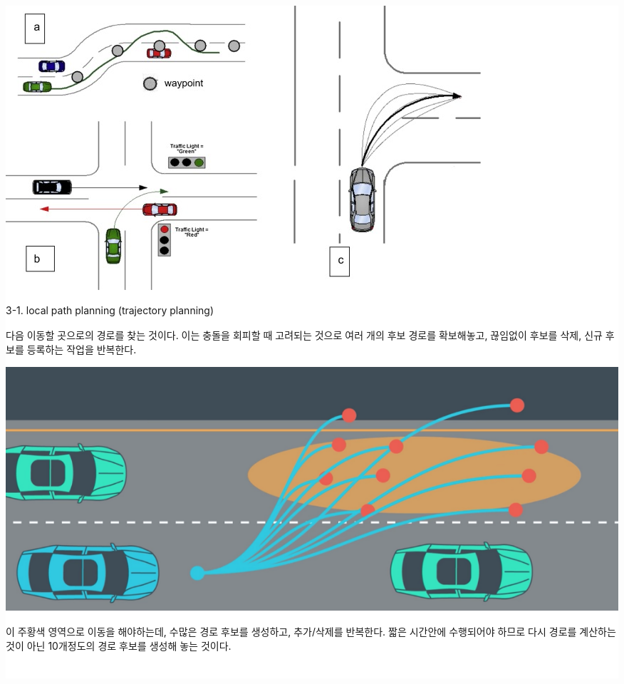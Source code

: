 <img src="/assets/img/dev/week3/day5/routeplan.png">

<br>

3-1. local path planning (trajectory planning)

다음 이동할 곳으로의 경로를 찾는 것이다. 이는 충돌을 회피할 때 고려되는 것으로 여러 개의 후보 경로를 확보해놓고, 끊임없이 후보를 삭제, 신규 후보를 등록하는 작업을 반복한다.

<img src="/assets/img/dev/week3/day5/trajectoryplan.png">

이 주황색 영역으로 이동을 해야하는데, 수많은 경로 후보를 생성하고, 추가/삭제를 반복한다. 짧은 시간안에 수행되어야 하므로 다시 경로를 계산하는 것이 아닌 10개정도의 경로 후보를 생성해 놓는 것이다.

<br>
